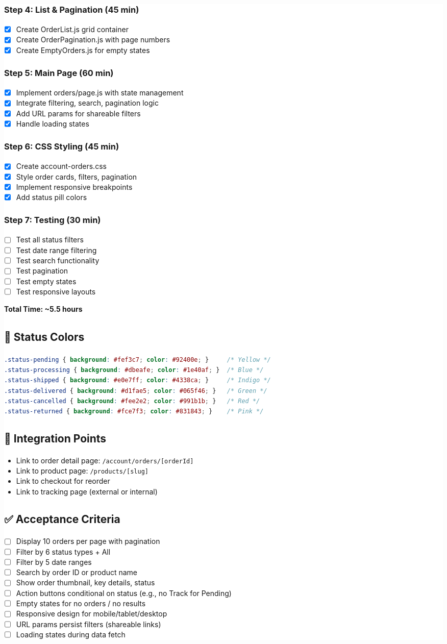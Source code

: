 ### Step 4: List & Pagination (45 min)
- [x] Create OrderList.js grid container
- [x] Create OrderPagination.js with page numbers
- [x] Create EmptyOrders.js for empty states

### Step 5: Main Page (60 min)
- [x] Implement orders/page.js with state management
- [x] Integrate filtering, search, pagination logic
- [x] Add URL params for shareable filters
- [x] Handle loading states

### Step 6: CSS Styling (45 min)
- [x] Create account-orders.css
- [x] Style order cards, filters, pagination
- [x] Implement responsive breakpoints
- [x] Add status pill colors

### Step 7: Testing (30 min)
- [ ] Test all status filters
- [ ] Test date range filtering
- [ ] Test search functionality
- [ ] Test pagination
- [ ] Test empty states
- [ ] Test responsive layouts

**Total Time: ~5.5 hours**

## 🎨 Status Colors

```css
.status-pending { background: #fef3c7; color: #92400e; }     /* Yellow */
.status-processing { background: #dbeafe; color: #1e40af; }  /* Blue */
.status-shipped { background: #e0e7ff; color: #4338ca; }     /* Indigo */
.status-delivered { background: #d1fae5; color: #065f46; }   /* Green */
.status-cancelled { background: #fee2e2; color: #991b1b; }   /* Red */
.status-returned { background: #fce7f3; color: #831843; }    /* Pink */
```

## 🔗 Integration Points
- Link to order detail page: `/account/orders/[orderId]`
- Link to product page: `/products/[slug]`
- Link to checkout for reorder
- Link to tracking page (external or internal)

## ✅ Acceptance Criteria
- [ ] Display 10 orders per page with pagination
- [ ] Filter by 6 status types + All
- [ ] Filter by 5 date ranges
- [ ] Search by order ID or product name
- [ ] Show order thumbnail, key details, status
- [ ] Action buttons conditional on status (e.g., no Track for Pending)
- [ ] Empty states for no orders / no results
- [ ] Responsive design for mobile/tablet/desktop
- [ ] URL params persist filters (shareable links)
- [ ] Loading states during data fetch
